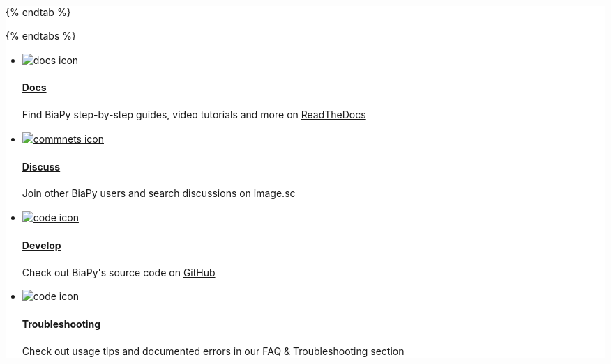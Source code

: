 
{% endtab %}


{% endtabs %}

</div>
<div id="install-frame-after" class="centered central_width">
</div>
</div>


<div id="four-icons" class="three-icon-frame last_item">
    <ul class="feature-icons">
        <li>
            <a href="https://biapy.readthedocs.io/en/latest/" target="_blank" rel="noopener noreferrer" tabindex="-1" aria-label="follow this link to learn more about biapy" class="icons-color blue1-color">
                    <img src="../assets/images/icons/file-lines-regular.svg" class="docs-icon" alt="docs icon">
            </a>
            <h4><a href="https://biapy.readthedocs.io/en/latest/" target="_blank" rel="noopener noreferrer" class="four-icons-title" aria-label="follow this link to learn more about biapy">Docs</a>
            </h4>
            <p class="four-icons-text">Find BiaPy step-by-step guides, video tutorials and more on <a href="https://biapy.readthedocs.io/en/latest/" target="_blank" rel="noopener noreferrer">ReadTheDocs</a></p>
        </li>
        <li>
            <a href="https://forum.image.sc/tag/biapy" target="_blank" rel="noopener noreferrer" tabindex="-1" aria-label="follow this link to access discussions on the image.sc forum" class="icons-color blue2-color">
                    <img src="../assets/images/icons/comments-regular.svg" class="comment-icon" alt="commnets icon">
            </a>
            <h4><a href="https://forum.image.sc/tag/biapy" target="_blank" rel="noopener noreferrer" class="four-icons-title" aria-label="follow this link to access discussions on the image.sc forum">Discuss</a>
            </h4>
            <p class="four-icons-text">Join other BiaPy users and search discussions on <a href="https://forum.image.sc/tag/biapy" target="_blank" rel="noopener noreferrer">image.sc</a></p>
        </li>
        <li>
            <a href="https://github.com/BiaPyX/BiaPy" target="_blank" rel="noopener noreferrer" tabindex="-1" aria-label="follow this link to the biapy github code base" class="icons-color blue3-color">
                    <img src="../assets/images/icons/code-solid.svg" class="code-icon" alt="code icon">
            </a>
            <h4><a href="https://github.com/BiaPyX/BiaPy" target="_blank" rel="noopener noreferrer" class="four-icons-title" aria-label="follow this link to the biapy github code base">Develop</a>
            </h4>
            <p class="four-icons-text">Check out BiaPy's source code on <a href="https://github.com/BiaPyX/BiaPy" target="_blank" rel="noopener noreferrer">GitHub</a></p>
        </li>
        <li>
            <a href="https://biapy.readthedocs.io/en/latest/get_started/faq.html" target="_blank" rel="noopener noreferrer" tabindex="-1" aria-label="follow this link to the biapy FAQ & Troubleshooting section" class="icons-color blue4-color">
                    <img src="../assets/images/icons/troubleshooting.svg" class="code-icon" alt="code icon">
            </a>
            <h4><a href="https://biapy.readthedocs.io/en/latest/get_started/faq.html" target="_blank" rel="noopener noreferrer" class="four-icons-title" aria-label="follow this link to the biapy FAQ & Troubleshooting section">Troubleshooting</a>
            </h4>
            <p class="four-icons-text">Check out usage tips and documented errors in our <a href="https://biapy.readthedocs.io/en/latest/get_started/faq.html" target="_blank" rel="noopener noreferrer">FAQ & Troubleshooting</a> section</p>
        </li>
    </ul>
</div>